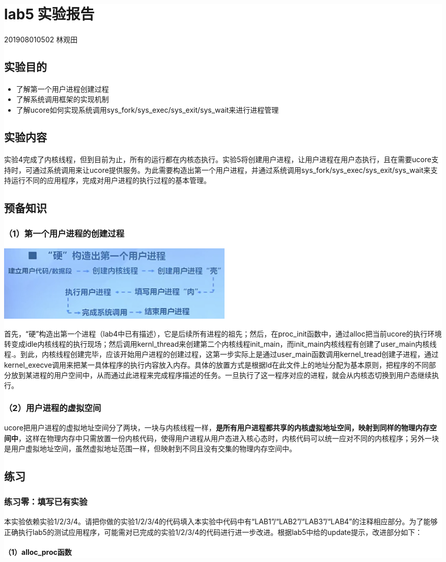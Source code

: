# lab5 实验报告 #

201908010502 林观田

## 实验目的

- 了解第一个用户进程创建过程
- 了解系统调用框架的实现机制
- 了解ucore如何实现系统调用sys_fork/sys_exec/sys_exit/sys_wait来进行进程管理

## 实验内容

实验4完成了内核线程，但到目前为止，所有的运行都在内核态执行。实验5将创建用户进程，让用户进程在用户态执行，且在需要ucore支持时，可通过系统调用来让ucore提供服务。为此需要构造出第一个用户进程，并通过系统调用sys_fork/sys_exec/sys_exit/sys_wait来支持运行不同的应用程序，完成对用户进程的执行过程的基本管理。

## 预备知识

### （1）第一个用户进程的创建过程

<img src="figs/image-20211218155309594.png" alt="image-20211218155309594" style="zoom:80%;" />

首先，“硬”构造出第一个进程（lab4中已有描述），它是后续所有进程的祖先；然后，在proc_init函数中，通过alloc把当前ucore的执行环境转变成idle内核线程的执行现场；然后调用kernl_thread来创建第二个内核线程init_main，而init_main内核线程有创建了user_main内核线程.。到此，内核线程创建完毕，应该开始用户进程的创建过程，这第一步实际上是通过user_main函数调用kernel_tread创建子进程，通过kernel_execve调用来把某一具体程序的执行内容放入内存。具体的放置方式是根据ld在此文件上的地址分配为基本原则，把程序的不同部分放到某进程的用户空间中，从而通过此进程来完成程序描述的任务。一旦执行了这一程序对应的进程，就会从内核态切换到用户态继续执行。

### （2）用户进程的虚拟空间

ucore把用户进程的虚拟地址空间分了两块，一块与内核线程一样，**是所有用户进程都共享的内核虚拟地址空间，映射到同样的物理内存空间中**，这样在物理内存中只需放置一份内核代码，使得用户进程从用户态进入核心态时，内核代码可以统一应对不同的内核程序；另外一块是用户虚拟地址空间，虽然虚拟地址范围一样，但映射到不同且没有交集的物理内存空间中。

## 练习

### 练习零：填写已有实验

本实验依赖实验1/2/3/4。请把你做的实验1/2/3/4的代码填入本实验中代码中有“LAB1”/“LAB2”/“LAB3”/“LAB4”的注释相应部分。为了能够正确执行lab5的测试应用程序，可能需对已完成的实验1/2/3/4的代码进行进一步改进。根据lab5中给的update提示，改进部分如下：

#### （1）alloc_proc函数
